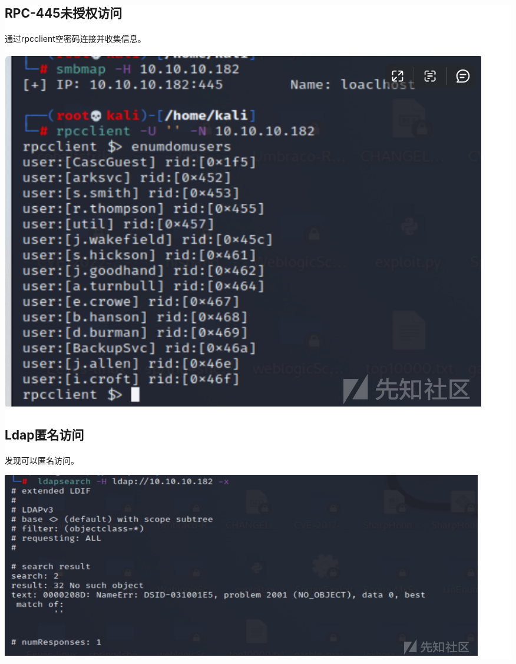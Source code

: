 ## RPC-445未授权访问

通过rpcclient空密码连接并收集信息。

[![](assets/1700701255-15f0dca6909595667e2a09eef9b1447a.png)](https://xzfile.aliyuncs.com/media/upload/picture/20231122103451-b6aae0c4-88df-1.png)

## Ldap匿名访问

发现可以匿名访问。

[![](assets/1700701255-9172560ce4999fb3e94f20825f7f7d98.png)](https://xzfile.aliyuncs.com/media/upload/picture/20231122103500-bbd5fb74-88df-1.png)
